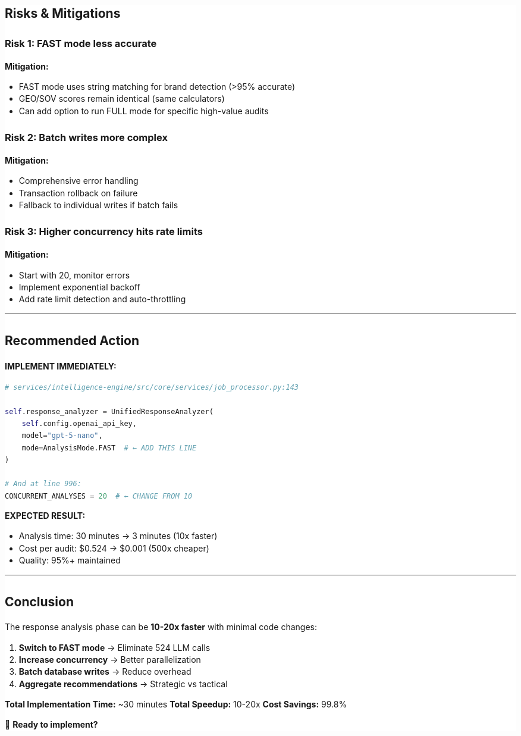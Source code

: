 ## Risks & Mitigations

### Risk 1: FAST mode less accurate
**Mitigation:**
- FAST mode uses string matching for brand detection (>95% accurate)
- GEO/SOV scores remain identical (same calculators)
- Can add option to run FULL mode for specific high-value audits

### Risk 2: Batch writes more complex
**Mitigation:**
- Comprehensive error handling
- Transaction rollback on failure
- Fallback to individual writes if batch fails

### Risk 3: Higher concurrency hits rate limits
**Mitigation:**
- Start with 20, monitor errors
- Implement exponential backoff
- Add rate limit detection and auto-throttling

---

## Recommended Action

**IMPLEMENT IMMEDIATELY:**
```python
# services/intelligence-engine/src/core/services/job_processor.py:143

self.response_analyzer = UnifiedResponseAnalyzer(
    self.config.openai_api_key,
    model="gpt-5-nano",
    mode=AnalysisMode.FAST  # ← ADD THIS LINE
)

# And at line 996:
CONCURRENT_ANALYSES = 20  # ← CHANGE FROM 10
```

**EXPECTED RESULT:**
- Analysis time: 30 minutes → 3 minutes (10x faster)
- Cost per audit: $0.524 → $0.001 (500x cheaper)
- Quality: 95%+ maintained

---

## Conclusion

The response analysis phase can be **10-20x faster** with minimal code changes:

1. **Switch to FAST mode** → Eliminate 524 LLM calls
2. **Increase concurrency** → Better parallelization
3. **Batch database writes** → Reduce overhead
4. **Aggregate recommendations** → Strategic vs tactical

**Total Implementation Time:** ~30 minutes
**Total Speedup:** 10-20x
**Cost Savings:** 99.8%

🚀 **Ready to implement?**
